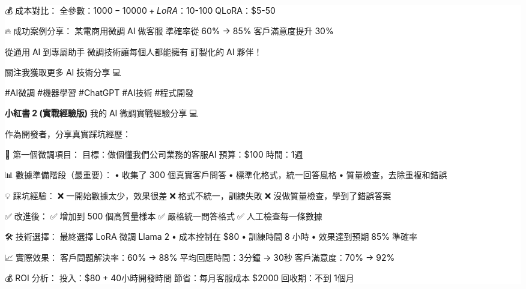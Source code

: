 💰 成本對比：
全參數：$1000-10000+
LoRA：$10-100
QLoRA：$5-50

🔥 成功案例分享：
某電商用微調 AI 做客服
準確率從 60% → 85%
客戶滿意度提升 30%

從通用 AI 到專屬助手
微調技術讓每個人都能擁有
訂製化的 AI 夥伴！

關注我獲取更多 AI 技術分享 💻

#AI微調 #機器學習 #ChatGPT #AI技術 #程式開發

**小紅書 2 (實戰經驗版)**
我的 AI 微調實戰經驗分享 💻

作為開發者，分享真實踩坑經歷：

🎯 第一個微調項目：
目標：做個懂我們公司業務的客服AI
預算：$100
時間：1週

📊 數據準備階段（最重要）：
• 收集了 300 個真實客戶問答
• 標準化格式，統一回答風格
• 質量檢查，去除重複和錯誤

💡 踩坑經驗：
❌ 一開始數據太少，效果很差
❌ 格式不統一，訓練失敗
❌ 沒做質量檢查，學到了錯誤答案

✅ 改進後：
✅ 增加到 500 個高質量樣本
✅ 嚴格統一問答格式
✅ 人工檢查每一條數據

🛠️ 技術選擇：
最終選擇 LoRA 微調 Llama 2
• 成本控制在 $80
• 訓練時間 8 小時
• 效果達到預期 85% 準確率

📈 實際效果：
客戶問題解決率：60% → 88%
平均回應時間：3分鐘 → 30秒
客戶滿意度：70% → 92%

💰 ROI 分析：
投入：$80 + 40小時開發時間
節省：每月客服成本 $2000
回收期：不到 1個月
